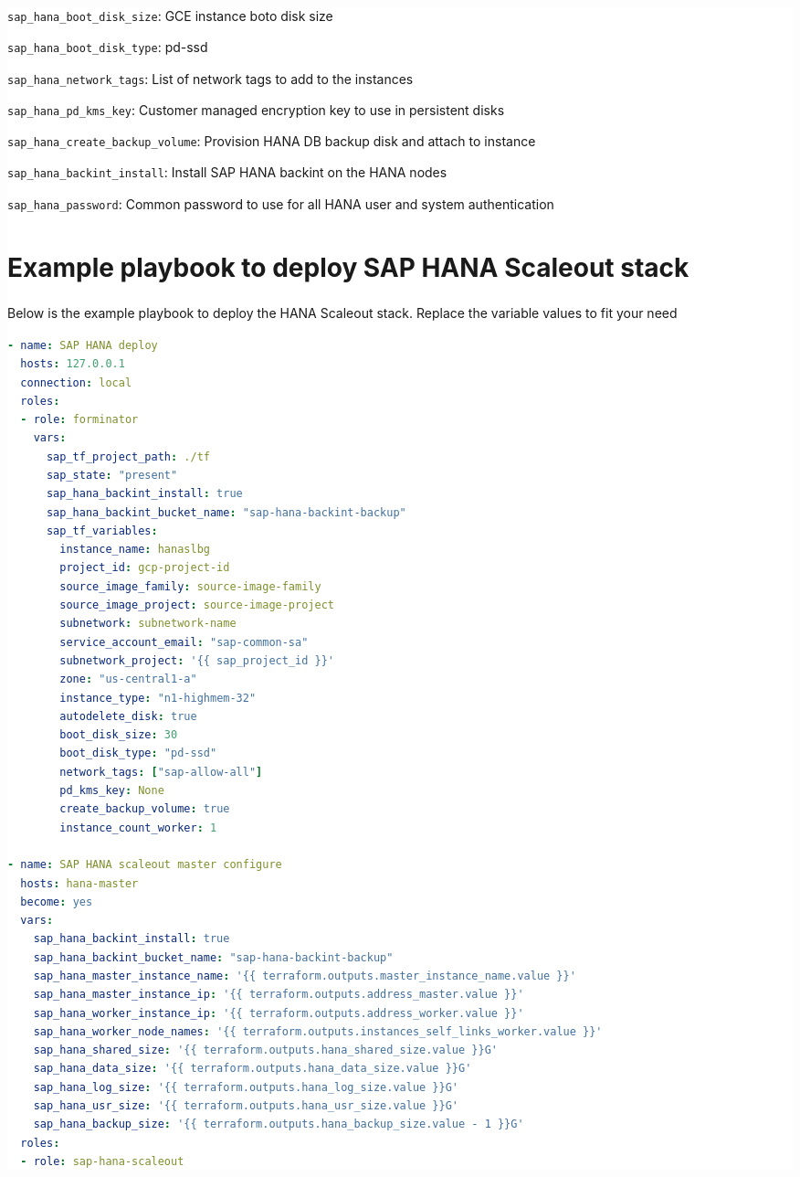 `sap_hana_boot_disk_size`: GCE instance boto disk size

`sap_hana_boot_disk_type`: pd-ssd

`sap_hana_network_tags`: List of network tags to add to the instances

`sap_hana_pd_kms_key`: Customer managed encryption key to use in persistent disks 

`sap_hana_create_backup_volume`: Provision HANA DB backup disk and attach to instance

`sap_hana_backint_install`: Install SAP HANA backint on the HANA nodes

`sap_hana_password`: Common password to use for all HANA user and system authentication

# Example playbook to deploy SAP HANA Scaleout stack

Below is the example playbook to deploy the HANA Scaleout stack. Replace the variable values to fit your need

```yaml
- name: SAP HANA deploy
  hosts: 127.0.0.1
  connection: local
  roles:
  - role: forminator
    vars:
      sap_tf_project_path: ./tf
      sap_state: "present"
      sap_hana_backint_install: true
      sap_hana_backint_bucket_name: "sap-hana-backint-backup"
      sap_tf_variables:
        instance_name: hanaslbg
        project_id: gcp-project-id
        source_image_family: source-image-family
        source_image_project: source-image-project
        subnetwork: subnetwork-name
        service_account_email: "sap-common-sa"
        subnetwork_project: '{{ sap_project_id }}'
        zone: "us-central1-a"
        instance_type: "n1-highmem-32"
        autodelete_disk: true
        boot_disk_size: 30
        boot_disk_type: "pd-ssd"
        network_tags: ["sap-allow-all"]
        pd_kms_key: None
        create_backup_volume: true
        instance_count_worker: 1

- name: SAP HANA scaleout master configure
  hosts: hana-master
  become: yes
  vars:
    sap_hana_backint_install: true
    sap_hana_backint_bucket_name: "sap-hana-backint-backup"
    sap_hana_master_instance_name: '{{ terraform.outputs.master_instance_name.value }}'
    sap_hana_master_instance_ip: '{{ terraform.outputs.address_master.value }}'
    sap_hana_worker_instance_ip: '{{ terraform.outputs.address_worker.value }}'
    sap_hana_worker_node_names: '{{ terraform.outputs.instances_self_links_worker.value }}'
    sap_hana_shared_size: '{{ terraform.outputs.hana_shared_size.value }}G'
    sap_hana_data_size: '{{ terraform.outputs.hana_data_size.value }}G'
    sap_hana_log_size: '{{ terraform.outputs.hana_log_size.value }}G'
    sap_hana_usr_size: '{{ terraform.outputs.hana_usr_size.value }}G'
    sap_hana_backup_size: '{{ terraform.outputs.hana_backup_size.value - 1 }}G'
  roles:
  - role: sap-hana-scaleout

```